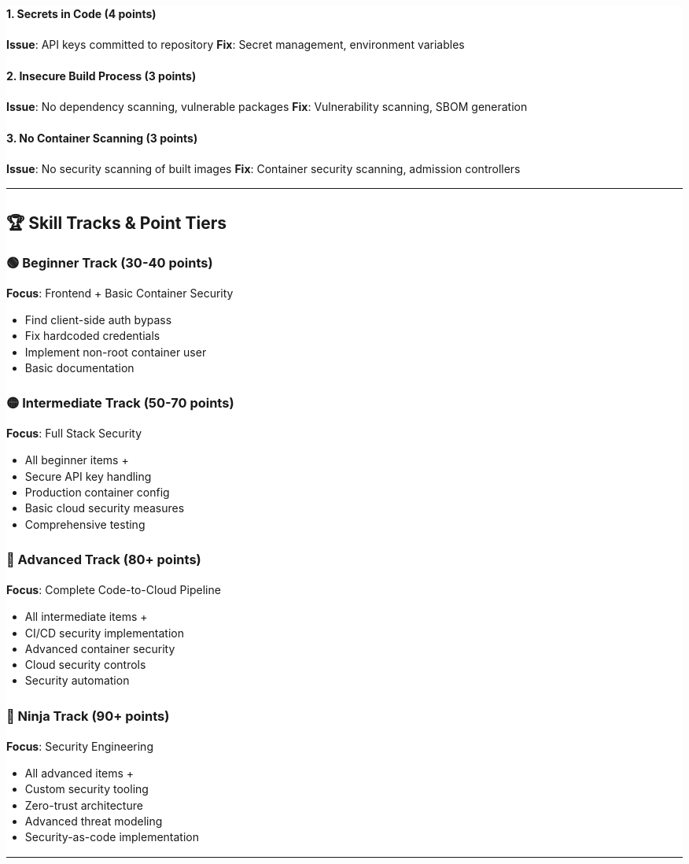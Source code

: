 #### 1. Secrets in Code (4 points)

**Issue**: API keys committed to repository
**Fix**: Secret management, environment variables

#### 2. Insecure Build Process (3 points)

**Issue**: No dependency scanning, vulnerable packages
**Fix**: Vulnerability scanning, SBOM generation

#### 3. No Container Scanning (3 points)

**Issue**: No security scanning of built images
**Fix**: Container security scanning, admission controllers

---

## 🏆 Skill Tracks & Point Tiers

### 🟢 Beginner Track (30-40 points)

**Focus**: Frontend + Basic Container Security

- Find client-side auth bypass
- Fix hardcoded credentials
- Implement non-root container user
- Basic documentation

### 🟡 Intermediate Track (50-70 points)

**Focus**: Full Stack Security

- All beginner items +
- Secure API key handling
- Production container config
- Basic cloud security measures
- Comprehensive testing

### 🔴 Advanced Track (80+ points)

**Focus**: Complete Code-to-Cloud Pipeline

- All intermediate items +
- CI/CD security implementation
- Advanced container security
- Cloud security controls
- Security automation

### 🚀 Ninja Track (90+ points)

**Focus**: Security Engineering

- All advanced items +
- Custom security tooling
- Zero-trust architecture
- Advanced threat modeling
- Security-as-code implementation

---